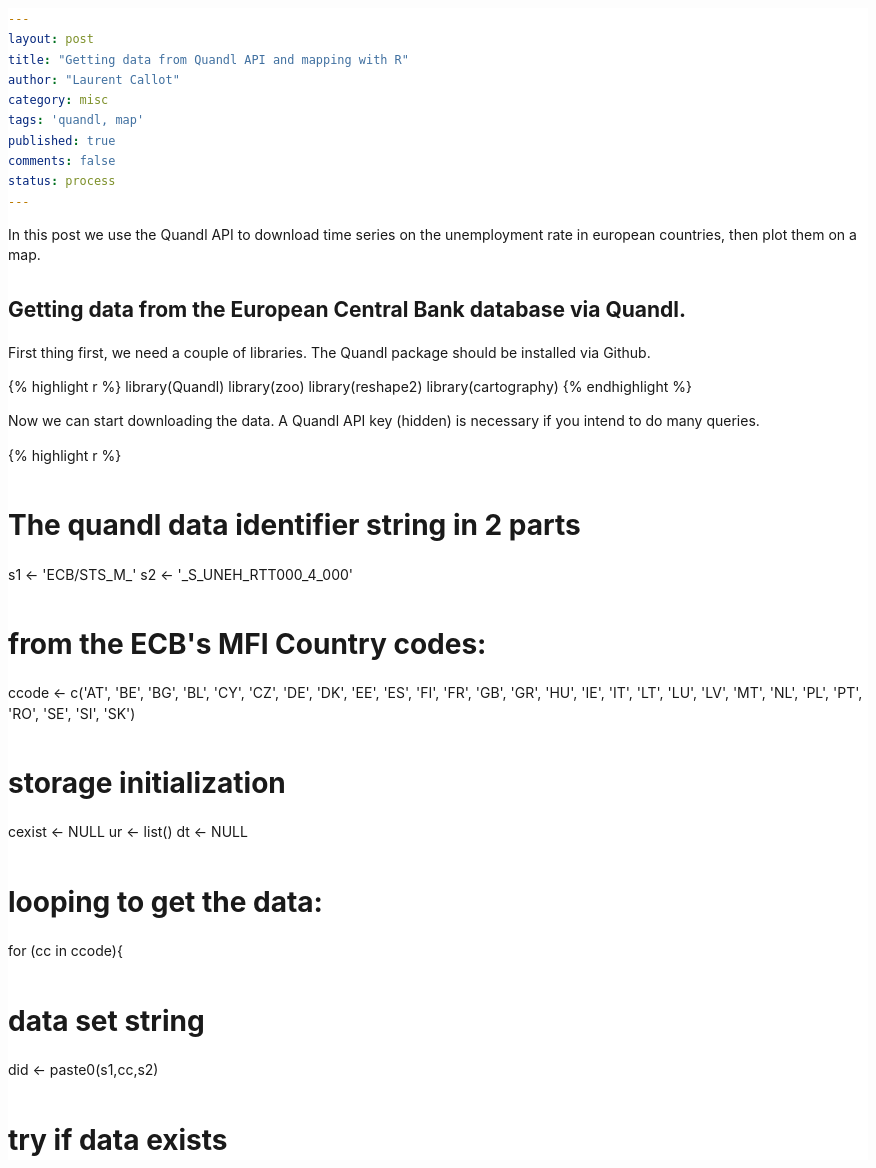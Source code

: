 ```yaml
---
layout: post
title: "Getting data from Quandl API and mapping with R"
author: "Laurent Callot"
category: misc
tags: 'quandl, map'
published: true
comments: false
status: process
---
```





In this post we use the Quandl API to download time series on the unemployment rate in european countries, then plot them on a map. 


## Getting data from the European Central Bank database via Quandl.


First thing first, we need a couple of libraries. The Quandl package should be installed via Github.  


{% highlight r %}
library(Quandl)
library(zoo)
library(reshape2)
library(cartography)
{% endhighlight %}


Now we can start downloading the data. A Quandl API key (hidden) is necessary if you intend to do many queries.  





{% highlight r %}
# The quandl data identifier string in 2 parts
s1 <- 'ECB/STS_M_'
s2 <- '_S_UNEH_RTT000_4_000'

# from the ECB's MFI Country codes:
ccode <- c('AT', 'BE', 'BG', 'BL', 'CY', 'CZ', 'DE', 'DK', 'EE', 'ES', 'FI', 'FR', 'GB', 'GR', 'HU', 'IE', 'IT', 'LT', 'LU', 'LV', 'MT', 'NL', 'PL', 'PT', 'RO', 'SE', 'SI', 'SK') 

# storage initialization
cexist <- NULL
ur <- list()
dt <- NULL

# looping to get the data:
for (cc in ccode){
  # data set string
  did <- paste0(s1,cc,s2)  
  # try if data exists